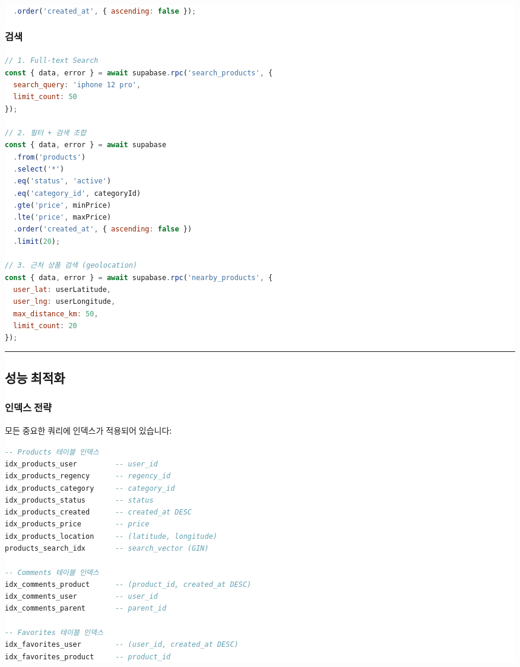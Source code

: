 ```javascript
  .order('created_at', { ascending: false });
```

### 검색

```javascript
// 1. Full-text Search
const { data, error } = await supabase.rpc('search_products', {
  search_query: 'iphone 12 pro',
  limit_count: 50
});

// 2. 필터 + 검색 조합
const { data, error } = await supabase
  .from('products')
  .select('*')
  .eq('status', 'active')
  .eq('category_id', categoryId)
  .gte('price', minPrice)
  .lte('price', maxPrice)
  .order('created_at', { ascending: false })
  .limit(20);

// 3. 근처 상품 검색 (geolocation)
const { data, error } = await supabase.rpc('nearby_products', {
  user_lat: userLatitude,
  user_lng: userLongitude,
  max_distance_km: 50,
  limit_count: 20
});
```

---

## 성능 최적화

### 인덱스 전략

모든 중요한 쿼리에 인덱스가 적용되어 있습니다:

```sql
-- Products 테이블 인덱스
idx_products_user         -- user_id
idx_products_regency      -- regency_id
idx_products_category     -- category_id
idx_products_status       -- status
idx_products_created      -- created_at DESC
idx_products_price        -- price
idx_products_location     -- (latitude, longitude)
products_search_idx       -- search_vector (GIN)

-- Comments 테이블 인덱스
idx_comments_product      -- (product_id, created_at DESC)
idx_comments_user         -- user_id
idx_comments_parent       -- parent_id

-- Favorites 테이블 인덱스
idx_favorites_user        -- (user_id, created_at DESC)
idx_favorites_product     -- product_id
```
